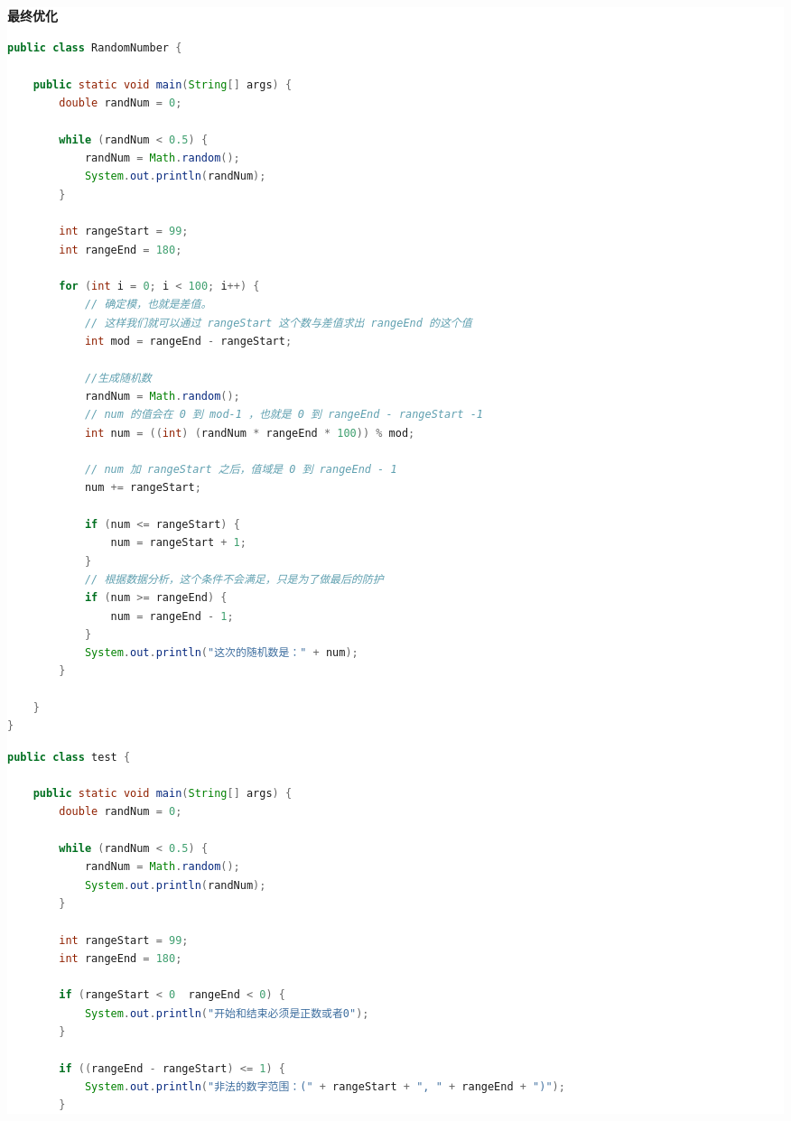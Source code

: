 **最终优化**

```java
public class RandomNumber {

    public static void main(String[] args) {
        double randNum = 0;

        while (randNum < 0.5) {
            randNum = Math.random();
            System.out.println(randNum);
        }

        int rangeStart = 99;
        int rangeEnd = 180;

        for (int i = 0; i < 100; i++) {
            // 确定模，也就是差值。
            // 这样我们就可以通过 rangeStart 这个数与差值求出 rangeEnd 的这个值
            int mod = rangeEnd - rangeStart;

            //生成随机数
            randNum = Math.random();
            // num 的值会在 0 到 mod-1 ，也就是 0 到 rangeEnd - rangeStart -1
            int num = ((int) (randNum * rangeEnd * 100)) % mod;

            // num 加 rangeStart 之后，值域是 0 到 rangeEnd - 1
            num += rangeStart;

            if (num <= rangeStart) {
                num = rangeStart + 1;
            }
            // 根据数据分析，这个条件不会满足，只是为了做最后的防护
            if (num >= rangeEnd) {
                num = rangeEnd - 1;
            }
            System.out.println("这次的随机数是：" + num);
        }

    }
}
```

```java
public class test {

    public static void main(String[] args) {
        double randNum = 0;

        while (randNum < 0.5) {
            randNum = Math.random();
            System.out.println(randNum);
        }

        int rangeStart = 99;
        int rangeEnd = 180;

        if (rangeStart < 0  rangeEnd < 0) {
            System.out.println("开始和结束必须是正数或者0");
        }

        if ((rangeEnd - rangeStart) <= 1) {
            System.out.println("非法的数字范围：(" + rangeStart + ", " + rangeEnd + ")");
        }

```